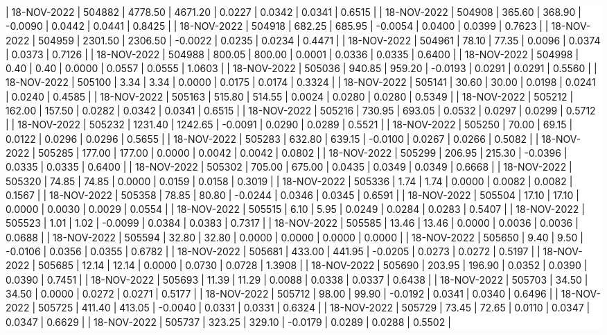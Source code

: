 | 18-NOV-2022 | 504882 | 4778.50 | 4671.20 | 0.0227 | 0.0342 | 0.0341 | 0.6515 |
| 18-NOV-2022 | 504908 | 365.60 | 368.90 | -0.0090 | 0.0442 | 0.0441 | 0.8425 |
| 18-NOV-2022 | 504918 | 682.25 | 685.95 | -0.0054 | 0.0400 | 0.0399 | 0.7623 |
| 18-NOV-2022 | 504959 | 2301.50 | 2306.50 | -0.0022 | 0.0235 | 0.0234 | 0.4471 |
| 18-NOV-2022 | 504961 | 78.10 | 77.35 | 0.0096 | 0.0374 | 0.0373 | 0.7126 |
| 18-NOV-2022 | 504988 | 800.05 | 800.00 | 0.0001 | 0.0336 | 0.0335 | 0.6400 |
| 18-NOV-2022 | 504998 | 0.40 | 0.40 | 0.0000 | 0.0557 | 0.0555 | 1.0603 |
| 18-NOV-2022 | 505036 | 940.85 | 959.20 | -0.0193 | 0.0291 | 0.0291 | 0.5560 |
| 18-NOV-2022 | 505100 | 3.34 | 3.34 | 0.0000 | 0.0175 | 0.0174 | 0.3324 |
| 18-NOV-2022 | 505141 | 30.60 | 30.00 | 0.0198 | 0.0241 | 0.0240 | 0.4585 |
| 18-NOV-2022 | 505163 | 515.80 | 514.55 | 0.0024 | 0.0280 | 0.0280 | 0.5349 |
| 18-NOV-2022 | 505212 | 162.00 | 157.50 | 0.0282 | 0.0342 | 0.0341 | 0.6515 |
| 18-NOV-2022 | 505216 | 730.95 | 693.05 | 0.0532 | 0.0297 | 0.0299 | 0.5712 |
| 18-NOV-2022 | 505232 | 1231.40 | 1242.65 | -0.0091 | 0.0290 | 0.0289 | 0.5521 |
| 18-NOV-2022 | 505250 | 70.00 | 69.15 | 0.0122 | 0.0296 | 0.0296 | 0.5655 |
| 18-NOV-2022 | 505283 | 632.80 | 639.15 | -0.0100 | 0.0267 | 0.0266 | 0.5082 |
| 18-NOV-2022 | 505285 | 177.00 | 177.00 | 0.0000 | 0.0042 | 0.0042 | 0.0802 |
| 18-NOV-2022 | 505299 | 206.95 | 215.30 | -0.0396 | 0.0335 | 0.0335 | 0.6400 |
| 18-NOV-2022 | 505302 | 705.00 | 675.00 | 0.0435 | 0.0349 | 0.0349 | 0.6668 |
| 18-NOV-2022 | 505320 | 74.85 | 74.85 | 0.0000 | 0.0159 | 0.0158 | 0.3019 |
| 18-NOV-2022 | 505336 | 1.74 | 1.74 | 0.0000 | 0.0082 | 0.0082 | 0.1567 |
| 18-NOV-2022 | 505358 | 78.85 | 80.80 | -0.0244 | 0.0346 | 0.0345 | 0.6591 |
| 18-NOV-2022 | 505504 | 17.10 | 17.10 | 0.0000 | 0.0030 | 0.0029 | 0.0554 |
| 18-NOV-2022 | 505515 | 6.10 | 5.95 | 0.0249 | 0.0284 | 0.0283 | 0.5407 |
| 18-NOV-2022 | 505523 | 1.01 | 1.02 | -0.0099 | 0.0384 | 0.0383 | 0.7317 |
| 18-NOV-2022 | 505585 | 13.46 | 13.46 | 0.0000 | 0.0036 | 0.0036 | 0.0688 |
| 18-NOV-2022 | 505594 | 32.80 | 32.80 | 0.0000 | 0.0000 | 0.0000 | 0.0000 |
| 18-NOV-2022 | 505650 | 9.40 | 9.50 | -0.0106 | 0.0356 | 0.0355 | 0.6782 |
| 18-NOV-2022 | 505681 | 433.00 | 441.95 | -0.0205 | 0.0273 | 0.0272 | 0.5197 |
| 18-NOV-2022 | 505685 | 12.14 | 12.14 | 0.0000 | 0.0730 | 0.0728 | 1.3908 |
| 18-NOV-2022 | 505690 | 203.95 | 196.90 | 0.0352 | 0.0390 | 0.0390 | 0.7451 |
| 18-NOV-2022 | 505693 | 11.39 | 11.29 | 0.0088 | 0.0338 | 0.0337 | 0.6438 |
| 18-NOV-2022 | 505703 | 34.50 | 34.50 | 0.0000 | 0.0272 | 0.0271 | 0.5177 |
| 18-NOV-2022 | 505712 | 98.00 | 99.90 | -0.0192 | 0.0341 | 0.0340 | 0.6496 |
| 18-NOV-2022 | 505725 | 411.40 | 413.05 | -0.0040 | 0.0331 | 0.0331 | 0.6324 |
| 18-NOV-2022 | 505729 | 73.45 | 72.65 | 0.0110 | 0.0347 | 0.0347 | 0.6629 |
| 18-NOV-2022 | 505737 | 323.25 | 329.10 | -0.0179 | 0.0289 | 0.0288 | 0.5502 |